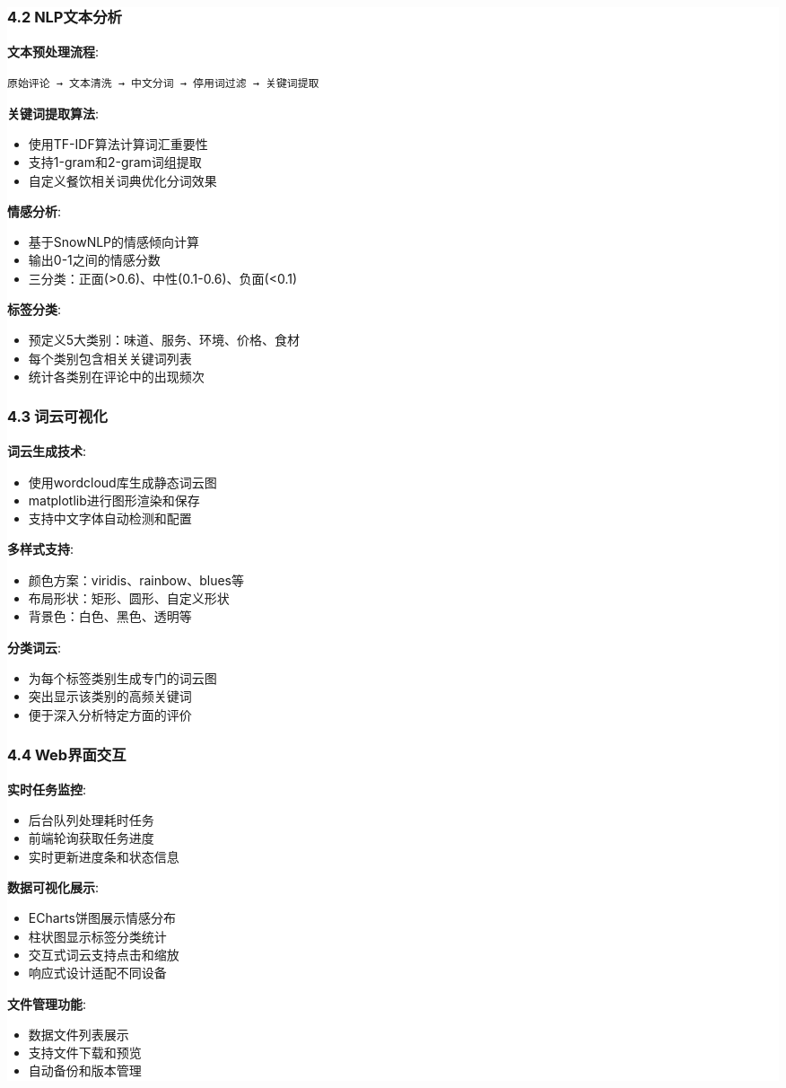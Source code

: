 ### 4.2 NLP文本分析

**文本预处理流程**:
```
原始评论 → 文本清洗 → 中文分词 → 停用词过滤 → 关键词提取
```

**关键词提取算法**:
- 使用TF-IDF算法计算词汇重要性
- 支持1-gram和2-gram词组提取
- 自定义餐饮相关词典优化分词效果

**情感分析**:
- 基于SnowNLP的情感倾向计算
- 输出0-1之间的情感分数
- 三分类：正面(>0.6)、中性(0.1-0.6)、负面(<0.1)

**标签分类**:
- 预定义5大类别：味道、服务、环境、价格、食材
- 每个类别包含相关关键词列表
- 统计各类别在评论中的出现频次

### 4.3 词云可视化

**词云生成技术**:
- 使用wordcloud库生成静态词云图
- matplotlib进行图形渲染和保存
- 支持中文字体自动检测和配置

**多样式支持**:
- 颜色方案：viridis、rainbow、blues等
- 布局形状：矩形、圆形、自定义形状
- 背景色：白色、黑色、透明等

**分类词云**:
- 为每个标签类别生成专门的词云图
- 突出显示该类别的高频关键词
- 便于深入分析特定方面的评价

### 4.4 Web界面交互

**实时任务监控**:
- 后台队列处理耗时任务
- 前端轮询获取任务进度
- 实时更新进度条和状态信息

**数据可视化展示**:
- ECharts饼图展示情感分布
- 柱状图显示标签分类统计
- 交互式词云支持点击和缩放
- 响应式设计适配不同设备

**文件管理功能**:
- 数据文件列表展示
- 支持文件下载和预览
- 自动备份和版本管理
